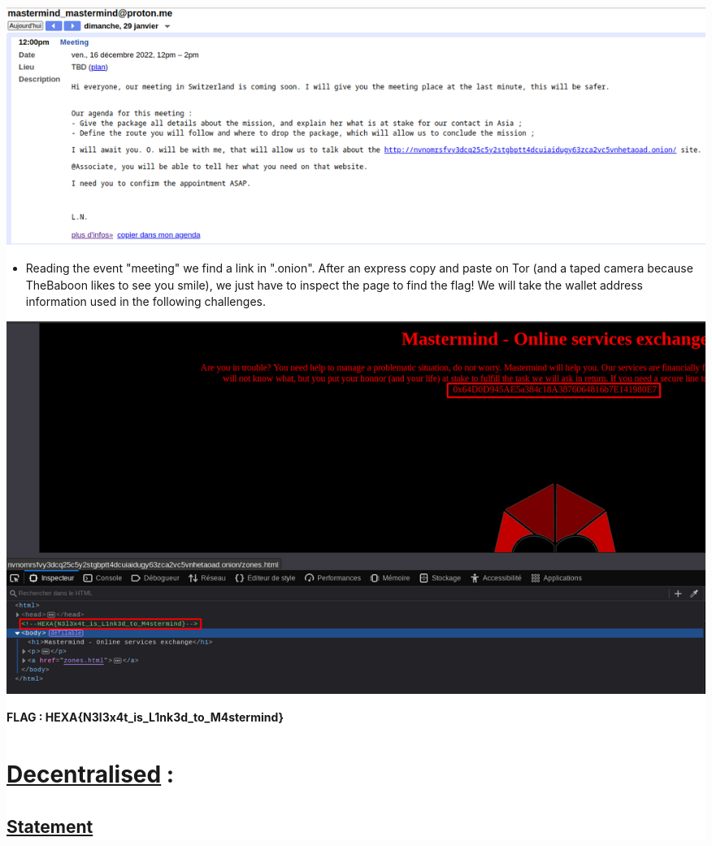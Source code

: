 ![Calendar_Herbaceous](./Survey_TheLawyer/Herbaceous/Calendar_Herbaceous.png)

- Reading the event "meeting" we find a link in ".onion". After	 an express copy and paste on Tor (and a taped camera because TheBaboon likes to see you smile), we just have to inspect the page to find the flag! We will take the wallet address information used in the following challenges.

![Web_onion_Herbaceous](./Survey_TheLawyer/Herbaceous/Website_onion_Herbaceous.png)

**FLAG : HEXA{N3l3x4t_is_L1nk3d_to_M4stermind}**

# <u>Decentralised</u> :

## <u>Statement</u>